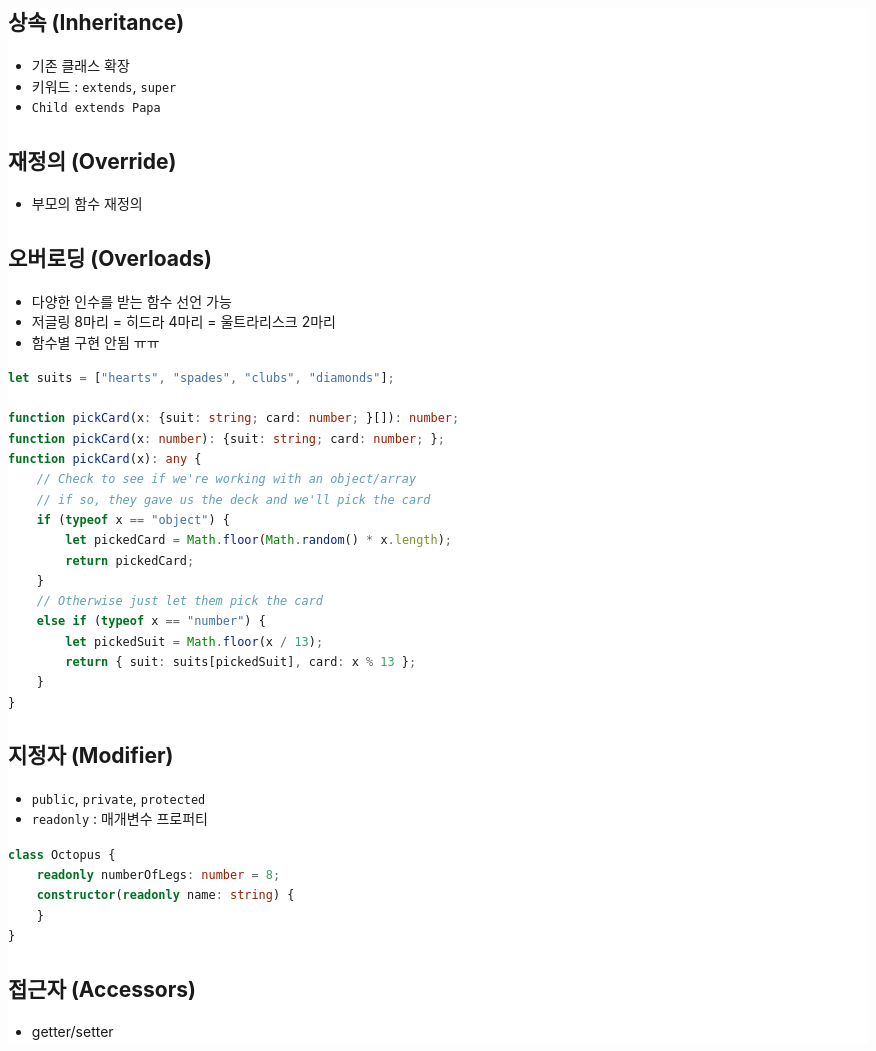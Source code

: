 ## 상속 (Inheritance)
* 기존 클래스 확장
* 키워드 : `extends`, `super`
* `Child extends Papa`

## 재정의 (Override)
* 부모의 함수 재정의

## 오버로딩 (Overloads)
* 다양한 인수를 받는 함수 선언 가능
* 저글링 8마리 = 히드라 4마리 = 울트라리스크 2마리
* 함수별 구현 안됨 ㅠㅠ

```ts
let suits = ["hearts", "spades", "clubs", "diamonds"];

function pickCard(x: {suit: string; card: number; }[]): number;
function pickCard(x: number): {suit: string; card: number; };
function pickCard(x): any {
    // Check to see if we're working with an object/array
    // if so, they gave us the deck and we'll pick the card
    if (typeof x == "object") {
        let pickedCard = Math.floor(Math.random() * x.length);
        return pickedCard;
    }
    // Otherwise just let them pick the card
    else if (typeof x == "number") {
        let pickedSuit = Math.floor(x / 13);
        return { suit: suits[pickedSuit], card: x % 13 };
    }
}
```


## 지정자 (Modifier)
* `public`, `private`, `protected`
* `readonly` : 매개변수 프로퍼티

```ts
class Octopus {
    readonly numberOfLegs: number = 8;
    constructor(readonly name: string) {
    }
}
```

## 접근자 (Accessors)

* getter/setter
